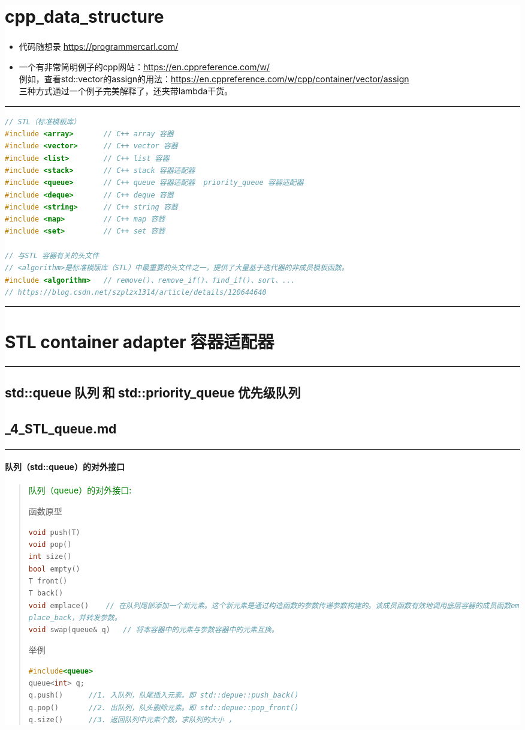 # cpp_data_structure 

* 代码随想录 https://programmercarl.com/

* 一个有非常简明例子的cpp网站：https://en.cppreference.com/w/
  <br> 例如，查看std::vector的assign的用法：https://en.cppreference.com/w/cpp/container/vector/assign
  <br> 三种方式通过一个例子完美解释了，还夹带lambda干货。

--------------------------------------------------------------------------------

```c++
// STL（标准模板库） 
#include <array>       // C++ array 容器
#include <vector>      // C++ vector 容器
#include <list>        // C++ list 容器
#include <stack>       // C++ stack 容器适配器
#include <queue>       // C++ queue 容器适配器  priority_queue 容器适配器
#include <deque>       // C++ deque 容器
#include <string>      // C++ string 容器
#include <map>         // C++ map 容器
#include <set>         // C++ set 容器

// 与STL 容器有关的头文件
// <algorithm>是标准模版库（STL）中最重要的头文件之一，提供了大量基于迭代器的非成员模板函数。
#include <algorithm>   // remove()、remove_if()、find_if()、sort、...
// https://blog.csdn.net/szplzx1314/article/details/120644640
```

--------------------------------------------------------------------------------

# STL container adapter 容器适配器

--------------------------------------------------------------------------------

## std::queue 队列 和 std::priority_queue 优先级队列

## _4_STL_queue.md 

--------------------------------------------------------------------------------

#### 队列（std::queue）的对外接口
> <font color="green"> 队列（queue）的对外接口: </font> 
>
> 函数原型
> ```c++
> void push(T)	
> void pop()
> int size()
> bool empty()
> T front()
> T back()
> void emplace()    // 在队列尾部添加一个新元素。这个新元素是通过构造函数的参数传递参数构建的。该成员函数有效地调用底层容器的成员函数emplace_back，并转发参数。
> void swap(queue& q)   // 将本容器中的元素与参数容器中的元素互换。
> ```
>
> 举例
> ```c++
> #include<queue>
> queue<int> q;
> q.push()      //1. 入队列，队尾插入元素。即 std::depue::push_back()
> q.pop()       //2. 出队列，队头删除元素。即 std::depue::pop_front()
> q.size()      //3. 返回队列中元素个数，求队列的大小 ，